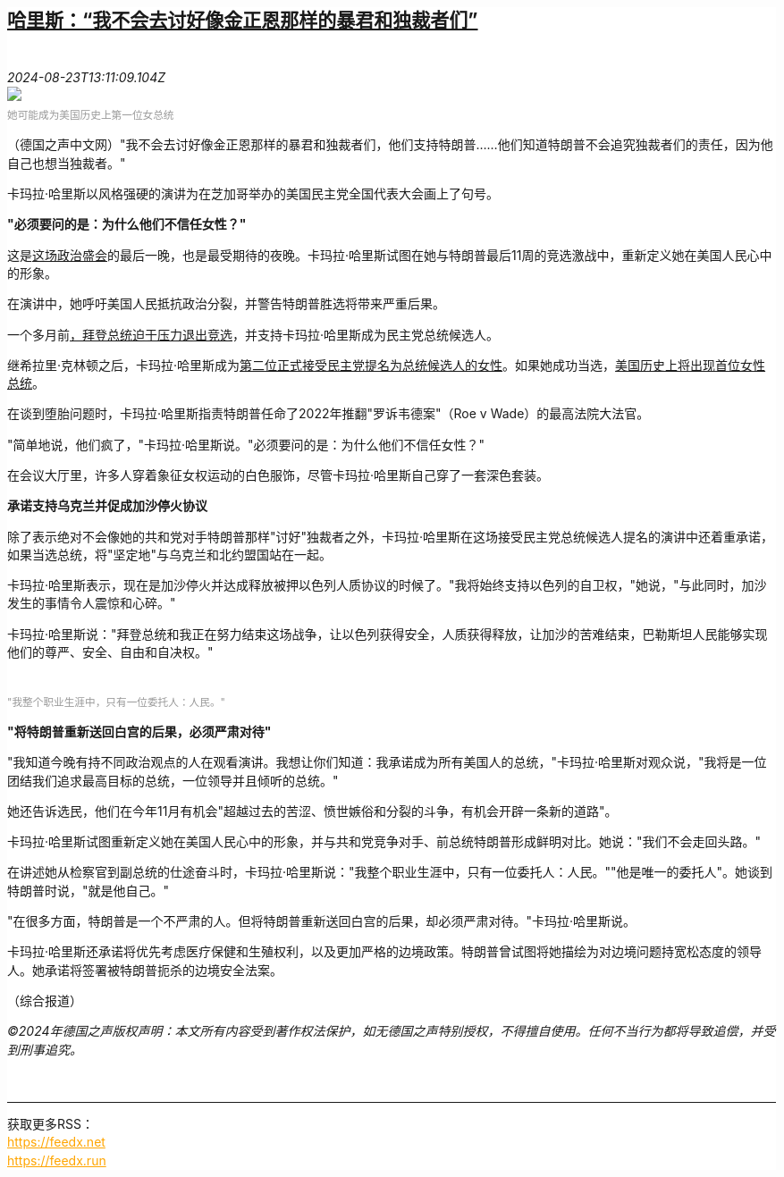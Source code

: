 
[哈里斯：“我不会去讨好像金正恩那样的暴君和独裁者们”](https://www.dw.com/zh/%E5%93%88%E9%87%8C%E6%96%AF%EF%BC%9A%E2%80%9C%E6%88%91%E4%B8%8D%E4%BC%9A%E5%8E%BB%E8%AE%A8%E5%A5%BD%E5%83%8F%E9%87%91%E6%AD%A3%E6%81%A9%E9%82%A3%E6%A0%B7%E7%9A%84%E6%9A%B4%E5%90%9B%E5%92%8C%E7%8B%AC%E8%A3%81%E8%80%85%E4%BB%AC%E2%80%9D/a-70031775)
------

<div><i><br>2024-08-23T13:11:09.104Z</i></div><img src="https://images.weserv.nl/?url=static.dw.com/image/70023540_303.jpg" width="100%"><div><small style="color: #999;">她可能成为美国历史上第一位女总统</small></div><p>（德国之声中文网）"我不会去讨好像金正恩那样的暴君和独裁者们，他们支持特朗普……他们知道特朗普不会追究独裁者们的责任，因为他自己也想当独裁者。"</p><p>卡玛拉·哈里斯以风格强硬的演讲为在芝加哥举办的<span data-id="55286004" data-type="AUTO_TOPIC" title="Automatische Themenseite">美国民主党全国代表大会</span>画上了句号。</p><p><strong>"必须要问的是：为什么他们不信任女性？"</strong></p><p>这是<a href="https://api.dw.com/api/detail/article/69980159" rel="ArticleRef">这场政治盛会</a>的最后一晚，也是最受期待的夜晚。卡玛拉·哈里斯试图在她与特朗普最后11周的竞选激战中，重新定义她在美国人民心中的形象。</p><p>在演讲中，她呼吁美国人民抵抗政治分裂，并警告特朗普胜选将带来严重后果。</p><p>一个多月前<a href="https://api.dw.com/api/detail/article/69727602" rel="ArticleRef">，拜登总统迫于压力退出竞选</a>，并支持卡玛拉·哈里斯成为民主党总统候选人。</p><p>继希拉里·克林顿之后，卡玛拉·哈里斯成为<a href="https://api.dw.com/api/detail/article/69875002" rel="ArticleRef">第二位正式接受民主党提名为总统候选人的女性</a>。如果她成功当选，<a href="https://api.dw.com/api/detail/article/70005622" rel="ArticleRef">美国历史上将出现首位女性总统</a>。</p><p>在谈到堕胎问题时，卡玛拉·哈里斯指责特朗普任命了2022年推翻"罗诉韦德案"（Roe v Wade）的最高法院大法官。</p><p>"简单地说，他们疯了，"卡玛拉·哈里斯说。"必须要问的是：为什么他们不信任女性？"</p><p>在会议大厅里，许多人穿着象征女权运动的白色服饰，尽管卡玛拉·哈里斯自己穿了一套深色套装。 </p><p><strong>承诺支持乌克兰并促成加沙停火协议</strong></p><p>除了表示绝对不会像她的共和党对手特朗普那样"讨好"独裁者之外，卡玛拉·哈里斯在这场接受民主党总统候选人提名的演讲中还着重承诺，如果当选总统，将"坚定地"与乌克兰和北约盟国站在一起。</p><p>卡玛拉·哈里斯表示，现在是加沙停火并达成释放被押以色列人质协议的时候了。"我将始终支持以色列的自卫权，"她说，"与此同时，加沙发生的事情令人震惊和心碎。"</p><p>卡玛拉·哈里斯说："拜登总统和我正在努力结束这场战争，让以色列获得安全，人质获得释放，让加沙的苦难结束，巴勒斯坦人民能够实现他们的尊严、安全、自由和自决权。"</p><img src="" width="100%"><div><small style="color: #999;">"我整个职业生涯中，只有一位委托人：人民。"</small></div><p><strong>"将特朗普重新送回白宫的后果，必须严肃对待"</strong></p><p>"我知道今晚有持不同政治观点的人在观看演讲。我想让你们知道：我承诺成为所有美国人的总统，"卡玛拉·哈里斯对观众说，"我将是一位团结我们追求最高目标的总统，一位领导并且倾听的总统。"</p><p>她还告诉选民，他们在今年11月有机会"超越过去的苦涩、愤世嫉俗和分裂的斗争，有机会开辟一条新的道路"。</p><p>卡玛拉·哈里斯试图重新定义她在美国人民心中的形象，并与共和党竞争对手、前总统特朗普形成鲜明对比。她说："我们不会走回头路。"</p><p>在讲述她从检察官到副总统的仕途奋斗时，卡玛拉·哈里斯说："我整个职业生涯中，只有一位委托人：人民。""他是唯一的委托人"。她谈到特朗普时说，"就是他自己。" </p><p>"在很多方面，特朗普是一个不严肃的人。但将特朗普重新送回白宫的后果，却必须严肃对待。"卡玛拉·哈里斯说。</p><p>卡玛拉·哈里斯还承诺将优先考虑医疗保健和生殖权利，以及更加严格的边境政策。特朗普曾试图将她描绘为对边境问题持宽松态度的领导人。她承诺将签署被特朗普扼杀的边境安全法案。 </p><p>（综合报道）</p><p><em>©</em><em>2024年德国之声版权声明：本文所有内容受到著作权法保护，如无德国之声特别授权，不得擅自使用。任何不当行为都将导致追偿，并受到刑事追究。</em></p><br><hr><div>获取更多RSS：<br><a href="https://feedx.net" style="color:orange" target="_blank">https://feedx.net</a> <br><a href="https://feedx.run" style="color:orange" target="_blank">https://feedx.run</a><br></div>
